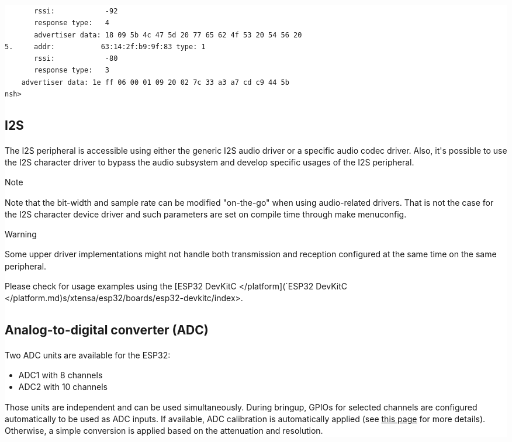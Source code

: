            rssi:            -92
           response type:   4
           advertiser data: 18 09 5b 4c 47 5d 20 77 65 62 4f 53 20 54 56 20
    5.     addr:           63:14:2f:b9:9f:83 type: 1
           rssi:            -80
           response type:   3
        advertiser data: 1e ff 06 00 01 09 20 02 7c 33 a3 a7 cd c9 44 5b
    nsh>

## I2S

The I2S peripheral is accessible using either the generic I2S audio
driver or a specific audio codec driver. Also, it's possible to use the
I2S character driver to bypass the audio subsystem and develop specific
usages of the I2S peripheral.

<div class="note">

<div class="title">

Note

</div>

Note that the bit-width and sample rate can be modified "on-the-go" when
using audio-related drivers. That is not the case for the I2S character
device driver and such parameters are set on compile time through
<span class="title-ref">make menuconfig</span>.

</div>

<div class="warning">

<div class="title">

Warning

</div>

Some upper driver implementations might not handle both transmission and
reception configured at the same time on the same peripheral.

</div>

Please check for usage examples using the
\[<span class="title-ref">ESP32 DevKitC \</platform\](\`ESP32 DevKitC
\</platform.md)s/xtensa/esp32/boards/esp32-devkitc/index\></span>.

## Analog-to-digital converter (ADC)

Two ADC units are available for the ESP32:

  - ADC1 with 8 channels
  - ADC2 with 10 channels

Those units are independent and can be used simultaneously. During
bringup, GPIOs for selected channels are configured automatically to be
used as ADC inputs. If available, ADC calibration is automatically
applied (see [this
page](https://docs.espressif.com/projects/esp-idf/en/v5.1/esp32/api-reference/peripherals/adc_calibration.html)
for more details). Otherwise, a simple conversion is applied based on
the attenuation and resolution.
